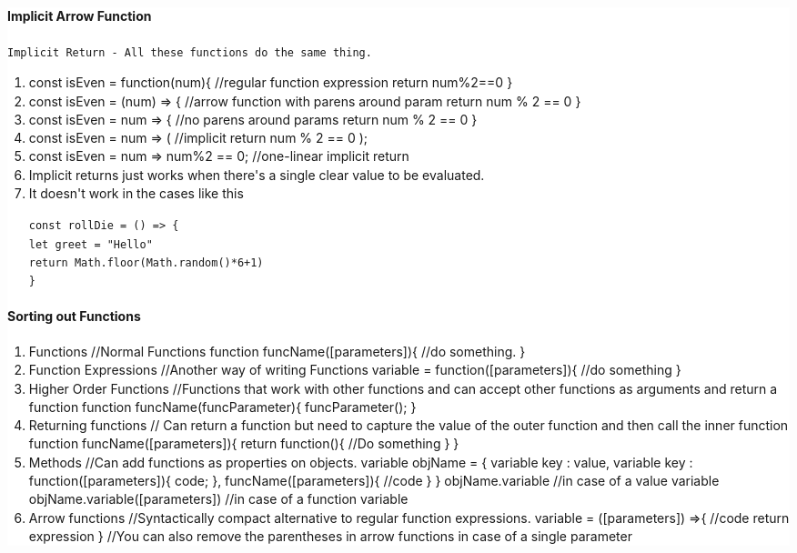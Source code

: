 #### Implicit Arrow Function
    Implicit Return - All these functions do the same thing.

1. const isEven = function(num){ //regular function expression
    return num%2==0
}
2. const isEven = (num) => { //arrow function with parens around param
    return num % 2 == 0
}
3. const isEven = num => { //no parens around params
    return num % 2 == 0
}
4. const isEven = num => ( //implicit return
    num % 2 == 0
);
5. const isEven = num => num%2 == 0; //one-linear implicit return
6. Implicit returns just works when there's a single clear value to be evaluated.
7. It doesn't work in the cases like this
    ```JS
    const rollDie = () => {
    let greet = "Hello"
    return Math.floor(Math.random()*6+1)
    }
    ```

#### Sorting out Functions
1. Functions //Normal Functions
    function funcName([parameters]){
        //do something.
    }
2. Function Expressions //Another way of writing Functions
    variable = function([parameters]){
        //do something
    }
3. Higher Order Functions //Functions that work with other functions and can accept other functions as arguments and return a function
    function funcName(funcParameter){
        funcParameter();
    }
4. Returning functions // Can return a function but need to capture the value of the outer function and then call the inner function
    function funcName([parameters]){
        return function(){
            //Do something
        }
    }
5. Methods //Can add functions as properties on objects.
    variable objName = {
        variable key : value,
        variable key : function([parameters]){
            code;
        },
        funcName([parameters]){
            //code
        }
    }
    objName.variable //in case of a value variable
    objName.variable([parameters]) //in case of a function variable
6. Arrow functions //Syntactically compact alternative to regular function expressions.
    variable = ([parameters]) =>{
        //code
        return expression
    }
    //You can also remove the parentheses in arrow functions in case of a single parameter